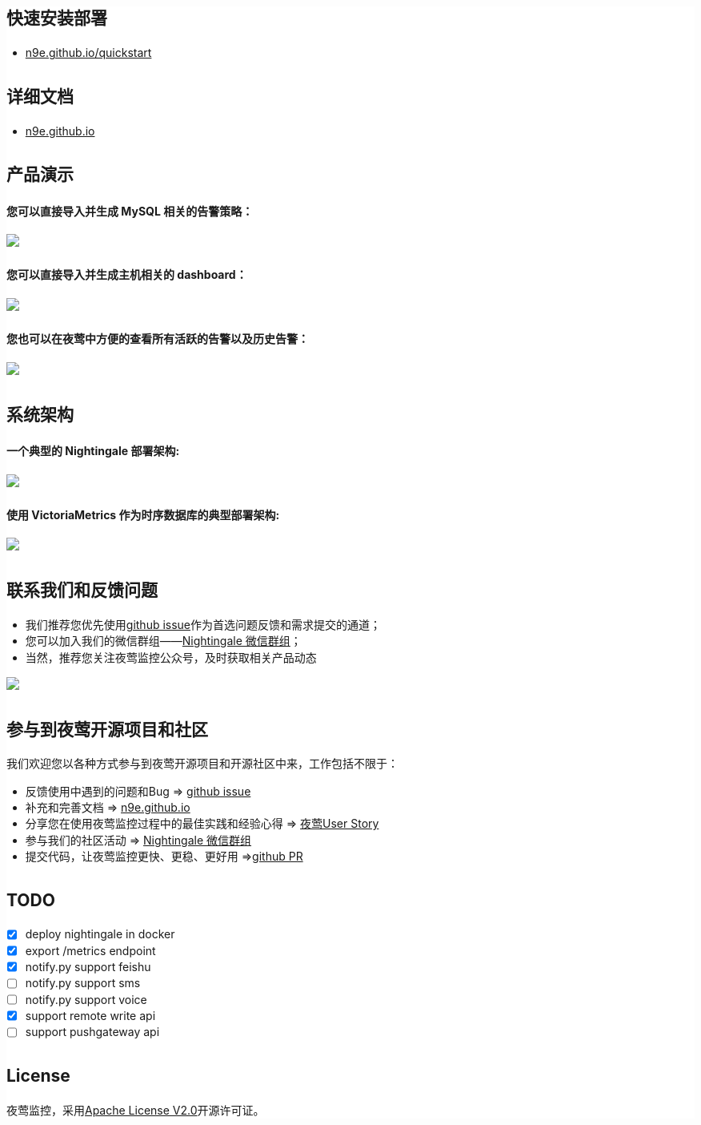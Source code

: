 ## 快速安装部署
- [n9e.github.io/quickstart](https://n9e.github.io/quickstart/)

## 详细文档
- [n9e.github.io](https://n9e.github.io/)

## 产品演示
#### 您可以直接导入并生成 MySQL 相关的告警策略：
<img src="doc/img/mysql-alerts.png" width="680">

#### 您可以直接导入并生成主机相关的 dashboard：
<img src="doc/img/n9e-node-dashboard.png" width="680">

#### 您也可以在夜莺中方便的查看所有活跃的告警以及历史告警：
<img src="https://n9e.github.io/intro/alert-events.png" width="680">

## 系统架构
#### 一个典型的 Nightingale 部署架构:
<img src="https://n9e.github.io/intro/arch-system.png" width="680">

#### 使用 VictoriaMetrics 作为时序数据库的典型部署架构:
<img src="https://n9e.github.io/fc-monitoring-vm.png" width="680">


## 联系我们和反馈问题
- 我们推荐您优先使用[github issue](https://github.com/didi/nightingale/issues)作为首选问题反馈和需求提交的通道；
- 您可以加入我们的微信群组——[Nightingale 微信群组](https://s3-gz01.didistatic.com/n9e-pub/image/n9e-wx.png)；
- 当然，推荐您关注夜莺监控公众号，及时获取相关产品动态 

<img src="https://n9e.github.io/cloudmon.png" width="180">


## 参与到夜莺开源项目和社区
我们欢迎您以各种方式参与到夜莺开源项目和开源社区中来，工作包括不限于：
- 反馈使用中遇到的问题和Bug => [github issue](https://github.com/didi/nightingale/issues)
- 补充和完善文档 => [n9e.github.io](https://n9e.github.io/)
- 分享您在使用夜莺监控过程中的最佳实践和经验心得 => [夜莺User Story](https://github.com/didi/nightingale/issues/897)
- 参与我们的社区活动 => [Nightingale 微信群组](https://s3-gz01.didistatic.com/n9e-pub/image/n9e-wx.png)
- 提交代码，让夜莺监控更快、更稳、更好用 =>[github PR](https://github.com/didi/nightingale/pulls)

## TODO
- [x] deploy nightingale in docker
- [x] export /metrics endpoint
- [x] notify.py support feishu
- [ ] notify.py support sms
- [ ] notify.py support voice
- [x] support remote write api
- [ ] support pushgateway api

## License
夜莺监控，采用[Apache License V2.0](https://github.com/didi/nightingale/blob/main/LICENSE)开源许可证。